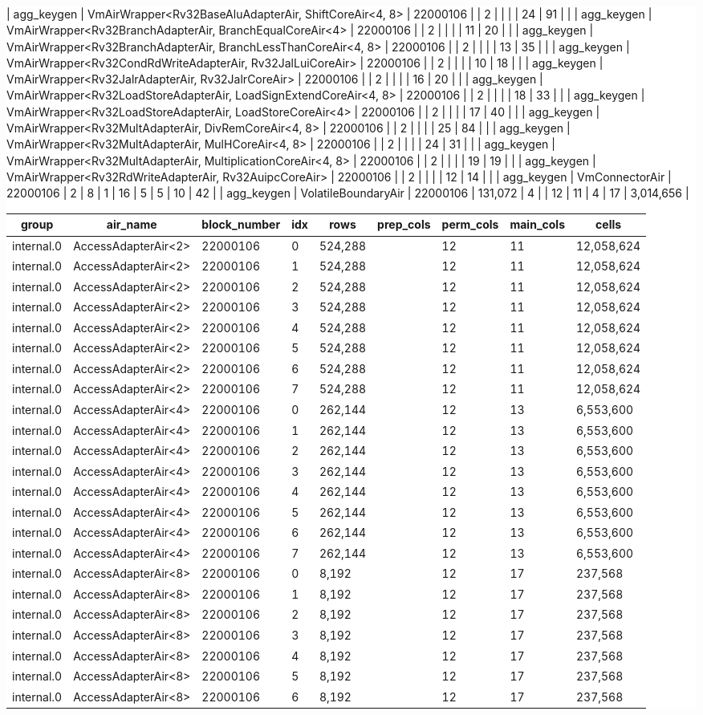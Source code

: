| agg_keygen | VmAirWrapper<Rv32BaseAluAdapterAir, ShiftCoreAir<4, 8> | 22000106 |  | 2 |  |  |  | 24 | 91 |  | 
| agg_keygen | VmAirWrapper<Rv32BranchAdapterAir, BranchEqualCoreAir<4> | 22000106 |  | 2 |  |  |  | 11 | 20 |  | 
| agg_keygen | VmAirWrapper<Rv32BranchAdapterAir, BranchLessThanCoreAir<4, 8> | 22000106 |  | 2 |  |  |  | 13 | 35 |  | 
| agg_keygen | VmAirWrapper<Rv32CondRdWriteAdapterAir, Rv32JalLuiCoreAir> | 22000106 |  | 2 |  |  |  | 10 | 18 |  | 
| agg_keygen | VmAirWrapper<Rv32JalrAdapterAir, Rv32JalrCoreAir> | 22000106 |  | 2 |  |  |  | 16 | 20 |  | 
| agg_keygen | VmAirWrapper<Rv32LoadStoreAdapterAir, LoadSignExtendCoreAir<4, 8> | 22000106 |  | 2 |  |  |  | 18 | 33 |  | 
| agg_keygen | VmAirWrapper<Rv32LoadStoreAdapterAir, LoadStoreCoreAir<4> | 22000106 |  | 2 |  |  |  | 17 | 40 |  | 
| agg_keygen | VmAirWrapper<Rv32MultAdapterAir, DivRemCoreAir<4, 8> | 22000106 |  | 2 |  |  |  | 25 | 84 |  | 
| agg_keygen | VmAirWrapper<Rv32MultAdapterAir, MulHCoreAir<4, 8> | 22000106 |  | 2 |  |  |  | 24 | 31 |  | 
| agg_keygen | VmAirWrapper<Rv32MultAdapterAir, MultiplicationCoreAir<4, 8> | 22000106 |  | 2 |  |  |  | 19 | 19 |  | 
| agg_keygen | VmAirWrapper<Rv32RdWriteAdapterAir, Rv32AuipcCoreAir> | 22000106 |  | 2 |  |  |  | 12 | 14 |  | 
| agg_keygen | VmConnectorAir | 22000106 | 2 | 8 | 1 | 16 | 5 | 5 | 10 | 42 | 
| agg_keygen | VolatileBoundaryAir | 22000106 | 131,072 | 4 |  | 12 | 11 | 4 | 17 | 3,014,656 | 

| group | air_name | block_number | idx | rows | prep_cols | perm_cols | main_cols | cells |
| --- | --- | --- | --- | --- | --- | --- | --- | --- |
| internal.0 | AccessAdapterAir<2> | 22000106 | 0 | 524,288 |  | 12 | 11 | 12,058,624 | 
| internal.0 | AccessAdapterAir<2> | 22000106 | 1 | 524,288 |  | 12 | 11 | 12,058,624 | 
| internal.0 | AccessAdapterAir<2> | 22000106 | 2 | 524,288 |  | 12 | 11 | 12,058,624 | 
| internal.0 | AccessAdapterAir<2> | 22000106 | 3 | 524,288 |  | 12 | 11 | 12,058,624 | 
| internal.0 | AccessAdapterAir<2> | 22000106 | 4 | 524,288 |  | 12 | 11 | 12,058,624 | 
| internal.0 | AccessAdapterAir<2> | 22000106 | 5 | 524,288 |  | 12 | 11 | 12,058,624 | 
| internal.0 | AccessAdapterAir<2> | 22000106 | 6 | 524,288 |  | 12 | 11 | 12,058,624 | 
| internal.0 | AccessAdapterAir<2> | 22000106 | 7 | 524,288 |  | 12 | 11 | 12,058,624 | 
| internal.0 | AccessAdapterAir<4> | 22000106 | 0 | 262,144 |  | 12 | 13 | 6,553,600 | 
| internal.0 | AccessAdapterAir<4> | 22000106 | 1 | 262,144 |  | 12 | 13 | 6,553,600 | 
| internal.0 | AccessAdapterAir<4> | 22000106 | 2 | 262,144 |  | 12 | 13 | 6,553,600 | 
| internal.0 | AccessAdapterAir<4> | 22000106 | 3 | 262,144 |  | 12 | 13 | 6,553,600 | 
| internal.0 | AccessAdapterAir<4> | 22000106 | 4 | 262,144 |  | 12 | 13 | 6,553,600 | 
| internal.0 | AccessAdapterAir<4> | 22000106 | 5 | 262,144 |  | 12 | 13 | 6,553,600 | 
| internal.0 | AccessAdapterAir<4> | 22000106 | 6 | 262,144 |  | 12 | 13 | 6,553,600 | 
| internal.0 | AccessAdapterAir<4> | 22000106 | 7 | 262,144 |  | 12 | 13 | 6,553,600 | 
| internal.0 | AccessAdapterAir<8> | 22000106 | 0 | 8,192 |  | 12 | 17 | 237,568 | 
| internal.0 | AccessAdapterAir<8> | 22000106 | 1 | 8,192 |  | 12 | 17 | 237,568 | 
| internal.0 | AccessAdapterAir<8> | 22000106 | 2 | 8,192 |  | 12 | 17 | 237,568 | 
| internal.0 | AccessAdapterAir<8> | 22000106 | 3 | 8,192 |  | 12 | 17 | 237,568 | 
| internal.0 | AccessAdapterAir<8> | 22000106 | 4 | 8,192 |  | 12 | 17 | 237,568 | 
| internal.0 | AccessAdapterAir<8> | 22000106 | 5 | 8,192 |  | 12 | 17 | 237,568 | 
| internal.0 | AccessAdapterAir<8> | 22000106 | 6 | 8,192 |  | 12 | 17 | 237,568 | 